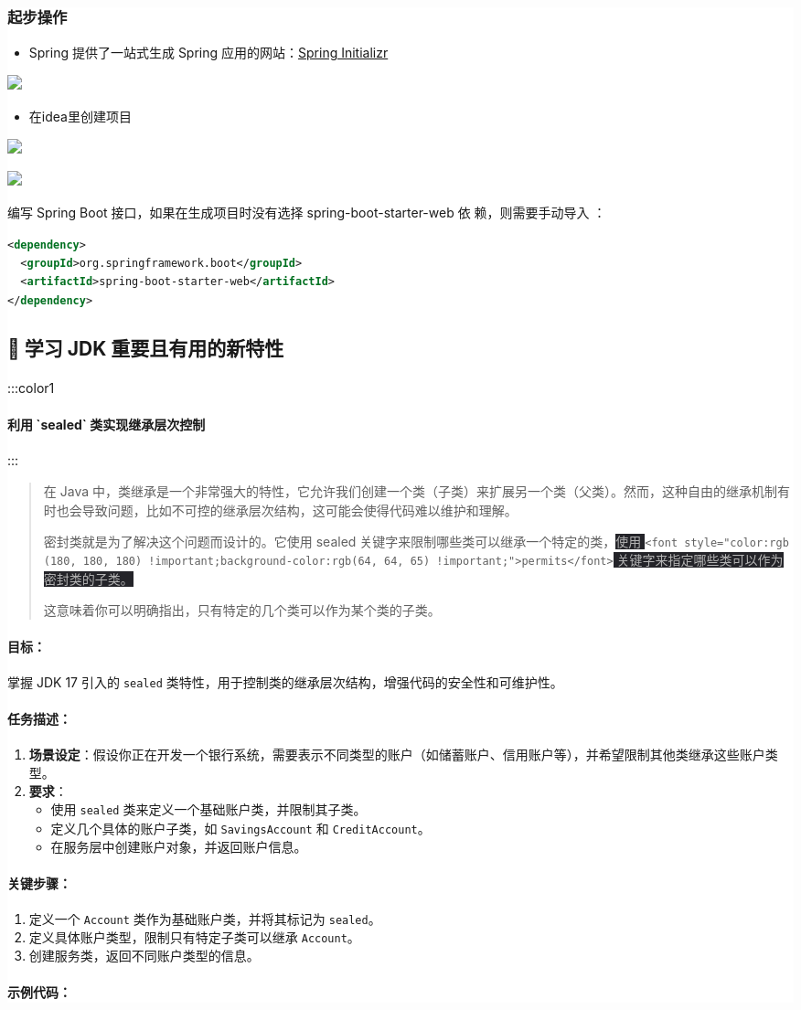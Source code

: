 <h3 id="eI4XJ"> 起步操作</h3>

+  Spring 提供了⼀站式⽣成 Spring 应⽤的⽹站：[Spring Initializr](https://start.spring.io/)

![](https://cdn.nlark.com/yuque/0/2024/png/33728566/1725541189210-27f47a41-e05e-4cc2-a23a-5b784b3dff0e.png)

+ 在idea里创建项目

![](https://cdn.nlark.com/yuque/0/2024/png/33728566/1725542224925-e98c5629-7933-4918-9af8-5f9f9709beaf.png)

![](https://cdn.nlark.com/yuque/0/2024/png/33728566/1725542198182-d1836ad5-8750-4177-aa02-0185f0e32460.png)

 编写 Spring Boot 接⼝，如果在⽣成项⽬时没有选择 spring-boot-starter-web 依 赖，则需要⼿动导⼊ ：

```xml
<dependency>
  <groupId>org.springframework.boot</groupId>
  <artifactId>spring-boot-starter-web</artifactId>
</dependency>
```

<h2 id="tSgue">🚀 学习 JDK 重要且有用的新特性</h2>

:::color1

<h4 id="MaBMQ"> 利用 `sealed` 类实现继承层次控制 </h4>

:::

> 在 Java 中，类继承是一个非常强大的特性，它允许我们创建一个类（子类）来扩展另一个类（父类）。然而，这种自由的继承机制有时也会导致问题，比如不可控的继承层次结构，这可能会使得代码难以维护和理解。
>
> 密封类就是为了解决这个问题而设计的。它使用 sealed 关键字来限制哪些类可以继承一个特定的类，<font style="color:rgb(180, 180, 180) !important;background-color:rgb(36, 36, 41) !important;">使用 </font>`<font style="color:rgb(180, 180, 180) !important;background-color:rgb(64, 64, 65) !important;">permits</font>`<font style="color:rgb(180, 180, 180) !important;background-color:rgb(36, 36, 41) !important;"> 关键字来指定哪些类可以作为密封类的子类。</font>
>
> 这意味着你可以明确指出，只有特定的几个类可以作为某个类的子类。

<h4 id="99415306">目标：</h4>

掌握 JDK 17 引入的 `sealed` 类特性，用于控制类的继承层次结构，增强代码的安全性和可维护性。

<h4 id="6343c463">任务描述：</h4>

1. **场景设定**：假设你正在开发一个银行系统，需要表示不同类型的账户（如储蓄账户、信用账户等），并希望限制其他类继承这些账户类型。
2. **要求**：
   - 使用 `sealed` 类来定义一个基础账户类，并限制其子类。
   - 定义几个具体的账户子类，如 `SavingsAccount` 和 `CreditAccount`。
   - 在服务层中创建账户对象，并返回账户信息。

<h4 id="c23c70c9">关键步骤：</h4>

1. 定义一个 `Account` 类作为基础账户类，并将其标记为 `sealed`。
2. 定义具体账户类型，限制只有特定子类可以继承 `Account`。
3. 创建服务类，返回不同账户类型的信息。

<h4 id="6630cff5">示例代码：</h4>

